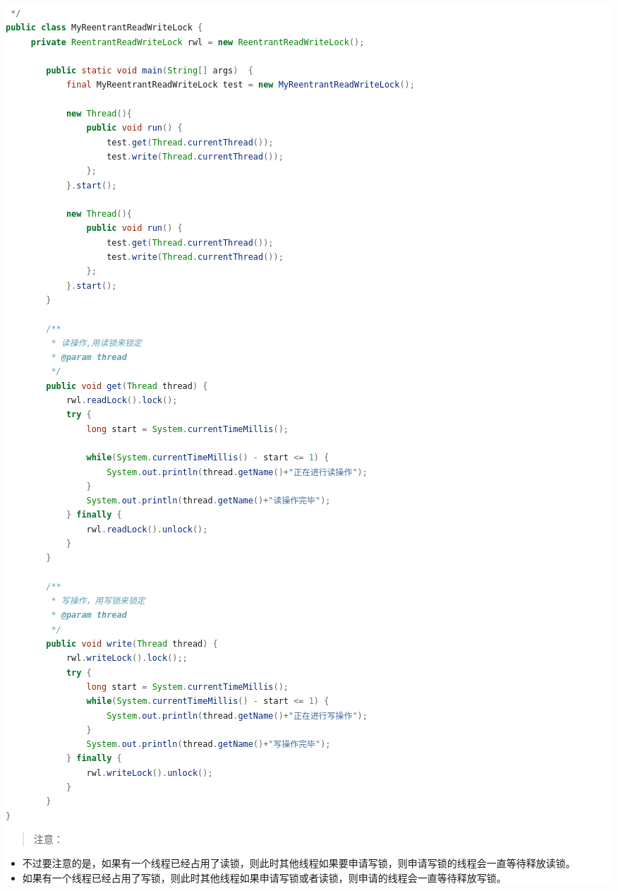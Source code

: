 ```java
 */
public class MyReentrantReadWriteLock {
	 private ReentrantReadWriteLock rwl = new ReentrantReadWriteLock();
     
	    public static void main(String[] args)  {
	        final MyReentrantReadWriteLock test = new MyReentrantReadWriteLock();
	         
	        new Thread(){
	            public void run() {
	                test.get(Thread.currentThread());
	                test.write(Thread.currentThread());
	            };
	        }.start();
	         
	        new Thread(){
	            public void run() {
	                test.get(Thread.currentThread());
	                test.write(Thread.currentThread());
	            };
	        }.start();
	    }  
	    
	    /**
	     * 读操作,用读锁来锁定
	     * @param thread
	     */
	    public void get(Thread thread) {
	        rwl.readLock().lock();
	        try {
	            long start = System.currentTimeMillis();
	             
	            while(System.currentTimeMillis() - start <= 1) {
	                System.out.println(thread.getName()+"正在进行读操作");
	            }
	            System.out.println(thread.getName()+"读操作完毕");
	        } finally {
	            rwl.readLock().unlock();
	        }
	    }

	    /**
	     * 写操作，用写锁来锁定
	     * @param thread
	     */
	    public void write(Thread thread) {
	        rwl.writeLock().lock();;
	        try {
	            long start = System.currentTimeMillis();
	            while(System.currentTimeMillis() - start <= 1) {
	                System.out.println(thread.getName()+"正在进行写操作");
	            }
	            System.out.println(thread.getName()+"写操作完毕");
	        } finally {
	            rwl.writeLock().unlock();
	        }
	    }
}

```
> 注意：
- 不过要注意的是，如果有一个线程已经占用了读锁，则此时其他线程如果要申请写锁，则申请写锁的线程会一直等待释放读锁。
- 如果有一个线程已经占用了写锁，则此时其他线程如果申请写锁或者读锁，则申请的线程会一直等待释放写锁。
